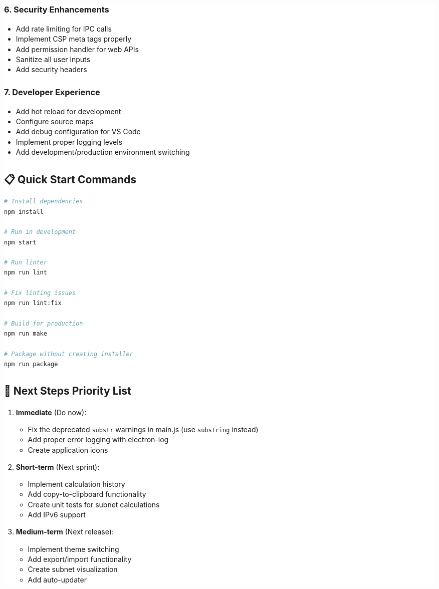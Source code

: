 ### 6. Security Enhancements
- Add rate limiting for IPC calls
- Implement CSP meta tags properly
- Add permission handler for web APIs
- Sanitize all user inputs
- Add security headers

### 7. Developer Experience
- Add hot reload for development
- Configure source maps
- Add debug configuration for VS Code
- Implement proper logging levels
- Add development/production environment switching

## 📋 Quick Start Commands

```bash
# Install dependencies
npm install

# Run in development
npm start

# Run linter
npm run lint

# Fix linting issues
npm run lint:fix

# Build for production
npm run make

# Package without creating installer
npm run package
```

## 🚀 Next Steps Priority List

1. **Immediate** (Do now):
   - Fix the deprecated `substr` warnings in main.js (use `substring` instead)
   - Add proper error logging with electron-log
   - Create application icons

2. **Short-term** (Next sprint):
   - Implement calculation history
   - Add copy-to-clipboard functionality
   - Create unit tests for subnet calculations
   - Add IPv6 support

3. **Medium-term** (Next release):
   - Implement theme switching
   - Add export/import functionality
   - Create subnet visualization
   - Add auto-updater
